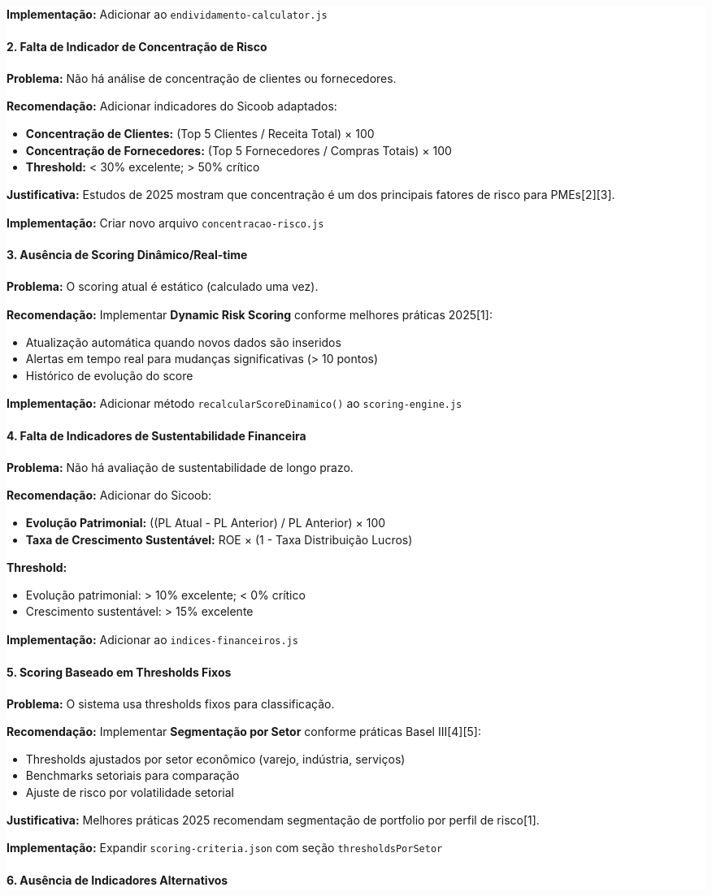 **Implementação:** Adicionar ao `endividamento-calculator.js`

#### 2. Falta de Indicador de Concentração de Risco

**Problema:** Não há análise de concentração de clientes ou fornecedores.

**Recomendação:** Adicionar indicadores do Sicoob adaptados:

- **Concentração de Clientes:** (Top 5 Clientes / Receita Total) × 100
- **Concentração de Fornecedores:** (Top 5 Fornecedores / Compras Totais) × 100
- **Threshold:** < 30% excelente; > 50% crítico

**Justificativa:** Estudos de 2025 mostram que concentração é um dos principais fatores de risco para PMEs[2][3].

**Implementação:** Criar novo arquivo `concentracao-risco.js`

#### 3. Ausência de Scoring Dinâmico/Real-time

**Problema:** O scoring atual é estático (calculado uma vez).

**Recomendação:** Implementar **Dynamic Risk Scoring** conforme melhores práticas 2025[1]:

- Atualização automática quando novos dados são inseridos
- Alertas em tempo real para mudanças significativas (> 10 pontos)
- Histórico de evolução do score

**Implementação:** Adicionar método `recalcularScoreDinamico()` ao `scoring-engine.js`

#### 4. Falta de Indicadores de Sustentabilidade Financeira

**Problema:** Não há avaliação de sustentabilidade de longo prazo.

**Recomendação:** Adicionar do Sicoob:

- **Evolução Patrimonial:** ((PL Atual - PL Anterior) / PL Anterior) × 100
- **Taxa de Crescimento Sustentável:** ROE × (1 - Taxa Distribuição Lucros)

**Threshold:**

- Evolução patrimonial: > 10% excelente; < 0% crítico
- Crescimento sustentável: > 15% excelente

**Implementação:** Adicionar ao `indices-financeiros.js`

#### 5. Scoring Baseado em Thresholds Fixos

**Problema:** O sistema usa thresholds fixos para classificação.

**Recomendação:** Implementar **Segmentação por Setor** conforme práticas Basel III[4][5]:

- Thresholds ajustados por setor econômico (varejo, indústria, serviços)
- Benchmarks setoriais para comparação
- Ajuste de risco por volatilidade setorial

**Justificativa:** Melhores práticas 2025 recomendam segmentação de portfolio por perfil de risco[1].

**Implementação:** Expandir `scoring-criteria.json` com seção `thresholdsPorSetor`

#### 6. Ausência de Indicadores Alternativos
